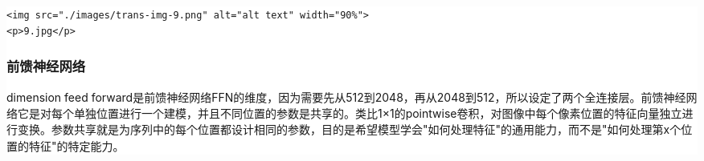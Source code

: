     <img src="./images/trans-img-9.png" alt="alt text" width="90%">
    <p>9.jpg</p>
</div>

### 前馈神经网络

dimension feed forward是前馈神经网络FFN的维度，因为需要先从512到2048，再从2048到512，所以设定了两个全连接层。前馈神经网络它是对每个单独位置进行一个建模，并且不同位置的参数是共享的。类比1×1的pointwise卷积，对图像中每个像素位置的特征向量独立进行变换。参数共享就是为序列中的每个位置都设计相同的参数，目的是希望模型学会"如何处理特征"的通用能力，而不是"如何处理第x个位置的特征"的特定能力。
